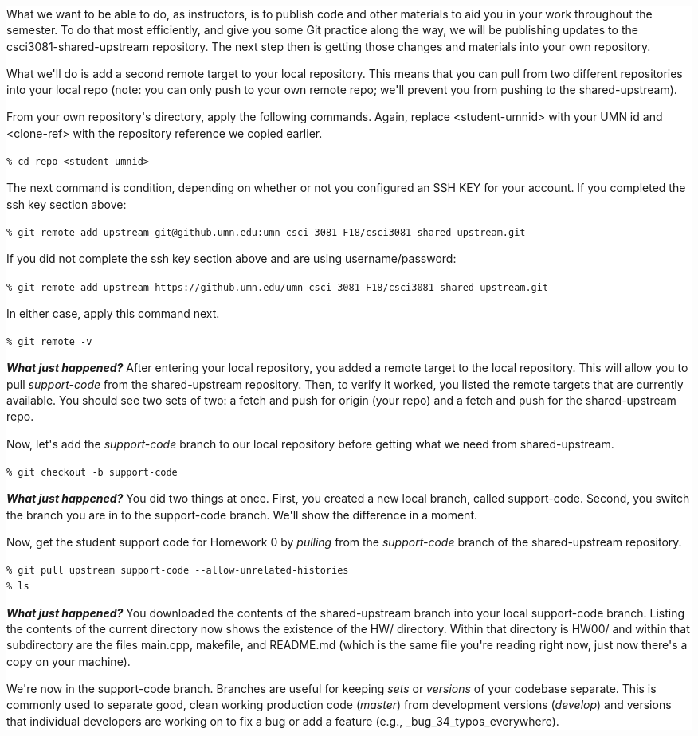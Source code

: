What we want to be able to do, as instructors, is to publish code and other materials to aid you in your work throughout the semester. To do that most efficiently, and give you some Git practice along the way, we will be publishing updates to the csci3081-shared-upstream repository. The next step then is getting those changes and materials into your own repository.

What we'll do is add a second remote target to your local repository. This means that you can pull from two different repositories into your local repo (note: you can only push to your own remote repo; we'll prevent you from pushing to the shared-upstream).

From your own repository's directory, apply the following commands. Again, replace &lt;student-umnid&gt; with your UMN id and &lt;clone-ref&gt; with the repository reference we copied earlier.

    % cd repo-<student-umnid>

The next command is condition, depending on whether or not you configured an SSH KEY for your account.
If you completed the ssh key section above:

    % git remote add upstream git@github.umn.edu:umn-csci-3081-F18/csci3081-shared-upstream.git

If you did not complete the ssh key section above and are using username/password:

    % git remote add upstream https://github.umn.edu/umn-csci-3081-F18/csci3081-shared-upstream.git

In either case, apply this command next.

    % git remote -v

**_What just happened?_** After entering your local repository, you added a remote target to the local repository. This will allow you to pull _support-code_ from the shared-upstream repository. Then, to verify it worked, you listed the remote targets that are currently available. You should see two sets of two: a fetch and push for origin (your repo) and a fetch and push for the shared-upstream repo.

Now, let's add the _support-code_ branch to our local repository before getting what we need from shared-upstream.

    % git checkout -b support-code
	
**_What just happened?_** You did two things at once. First, you created a new local branch, called support-code. Second, you switch the branch you are in to the support-code branch. We'll show the difference in a moment.

Now, get the student support code for Homework 0 by _pulling_ from the _support-code_ branch of the shared-upstream repository.

    % git pull upstream support-code --allow-unrelated-histories
	% ls

**_What just happened?_** You downloaded the contents of the shared-upstream branch into your local support-code branch. Listing the contents of the current directory now shows the existence of the HW/ directory. Within that directory is HW00/ and within that subdirectory are the files main.cpp, makefile, and README.md (which is the same file you're reading right now, just now there's a copy on your machine).

We're now in the support-code branch. Branches are useful for keeping _sets_ or _versions_ of your codebase separate. This is commonly used to separate good, clean working production code (_master_) from development versions (_develop_) and versions that individual developers are working on to fix a bug or add a feature (e.g., _bug_34_typos_everywhere). 
